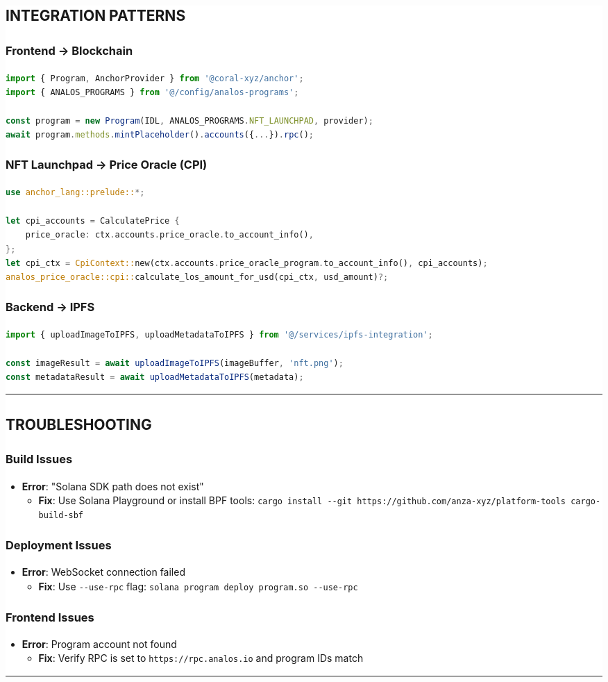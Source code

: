 
## INTEGRATION PATTERNS

### Frontend → Blockchain
```typescript
import { Program, AnchorProvider } from '@coral-xyz/anchor';
import { ANALOS_PROGRAMS } from '@/config/analos-programs';

const program = new Program(IDL, ANALOS_PROGRAMS.NFT_LAUNCHPAD, provider);
await program.methods.mintPlaceholder().accounts({...}).rpc();
```

### NFT Launchpad → Price Oracle (CPI)
```rust
use anchor_lang::prelude::*;

let cpi_accounts = CalculatePrice {
    price_oracle: ctx.accounts.price_oracle.to_account_info(),
};
let cpi_ctx = CpiContext::new(ctx.accounts.price_oracle_program.to_account_info(), cpi_accounts);
analos_price_oracle::cpi::calculate_los_amount_for_usd(cpi_ctx, usd_amount)?;
```

### Backend → IPFS
```typescript
import { uploadImageToIPFS, uploadMetadataToIPFS } from '@/services/ipfs-integration';

const imageResult = await uploadImageToIPFS(imageBuffer, 'nft.png');
const metadataResult = await uploadMetadataToIPFS(metadata);
```

---

## TROUBLESHOOTING

### Build Issues
- **Error**: "Solana SDK path does not exist"
  - **Fix**: Use Solana Playground or install BPF tools: `cargo install --git https://github.com/anza-xyz/platform-tools cargo-build-sbf`

### Deployment Issues
- **Error**: WebSocket connection failed
  - **Fix**: Use `--use-rpc` flag: `solana program deploy program.so --use-rpc`

### Frontend Issues
- **Error**: Program account not found
  - **Fix**: Verify RPC is set to `https://rpc.analos.io` and program IDs match

---
